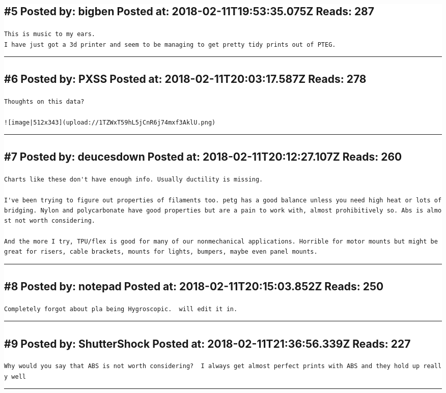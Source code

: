 ## \#5 Posted by: bigben Posted at: 2018-02-11T19:53:35.075Z Reads: 287

```
This is music to my ears.
I have just got a 3d printer and seem to be managing to get pretty tidy prints out of PTEG.
```

---
## \#6 Posted by: PXSS Posted at: 2018-02-11T20:03:17.587Z Reads: 278

```
Thoughts on this data?

![image|512x343](upload://1TZWxT59hL5jCnR6j74mxf3AklU.png)
```

---
## \#7 Posted by: deucesdown Posted at: 2018-02-11T20:12:27.107Z Reads: 260

```
Charts like these don't have enough info. Usually ductility is missing.

I've been trying to figure out properties of filaments too. petg has a good balance unless you need high heat or lots of bridging. Nylon and polycarbonate have good properties but are a pain to work with, almost prohibitively so. Abs is almost not worth considering.

And the more I try, TPU/flex is good for many of our nonmechanical applications. Horrible for motor mounts but might be great for risers, cable brackets, mounts for lights, bumpers, maybe even panel mounts.
```

---
## \#8 Posted by: notepad Posted at: 2018-02-11T20:15:03.852Z Reads: 250

```
Completely forgot about pla being Hygroscopic.  will edit it in.
```

---
## \#9 Posted by: ShutterShock Posted at: 2018-02-11T21:36:56.339Z Reads: 227

```
Why would you say that ABS is not worth considering?  I always get almost perfect prints with ABS and they hold up really well
```

---